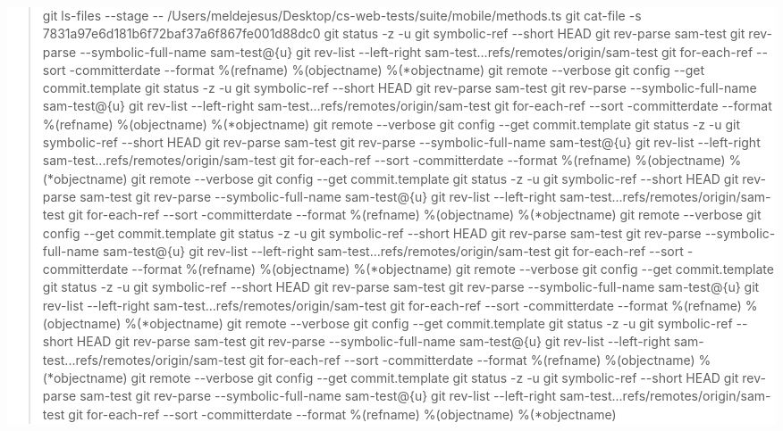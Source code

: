 > git ls-files --stage -- /Users/meldejesus/Desktop/cs-web-tests/suite/mobile/methods.ts
> git cat-file -s 7831a97e6d181b6f72baf37a6f867fe001d88dc0
> git status -z -u
> git symbolic-ref --short HEAD
> git rev-parse sam-test
> git rev-parse --symbolic-full-name sam-test@{u}
> git rev-list --left-right sam-test...refs/remotes/origin/sam-test
> git for-each-ref --sort -committerdate --format %(refname) %(objectname) %(*objectname)
> git remote --verbose
> git config --get commit.template
> git status -z -u
> git symbolic-ref --short HEAD
> git rev-parse sam-test
> git rev-parse --symbolic-full-name sam-test@{u}
> git rev-list --left-right sam-test...refs/remotes/origin/sam-test
> git for-each-ref --sort -committerdate --format %(refname) %(objectname) %(*objectname)
> git remote --verbose
> git config --get commit.template
> git status -z -u
> git symbolic-ref --short HEAD
> git rev-parse sam-test
> git rev-parse --symbolic-full-name sam-test@{u}
> git rev-list --left-right sam-test...refs/remotes/origin/sam-test
> git for-each-ref --sort -committerdate --format %(refname) %(objectname) %(*objectname)
> git remote --verbose
> git config --get commit.template
> git status -z -u
> git symbolic-ref --short HEAD
> git rev-parse sam-test
> git rev-parse --symbolic-full-name sam-test@{u}
> git rev-list --left-right sam-test...refs/remotes/origin/sam-test
> git for-each-ref --sort -committerdate --format %(refname) %(objectname) %(*objectname)
> git remote --verbose
> git config --get commit.template
> git status -z -u
> git symbolic-ref --short HEAD
> git rev-parse sam-test
> git rev-parse --symbolic-full-name sam-test@{u}
> git rev-list --left-right sam-test...refs/remotes/origin/sam-test
> git for-each-ref --sort -committerdate --format %(refname) %(objectname) %(*objectname)
> git remote --verbose
> git config --get commit.template
> git status -z -u
> git symbolic-ref --short HEAD
> git rev-parse sam-test
> git rev-parse --symbolic-full-name sam-test@{u}
> git rev-list --left-right sam-test...refs/remotes/origin/sam-test
> git for-each-ref --sort -committerdate --format %(refname) %(objectname) %(*objectname)
> git remote --verbose
> git config --get commit.template
> git status -z -u
> git symbolic-ref --short HEAD
> git rev-parse sam-test
> git rev-parse --symbolic-full-name sam-test@{u}
> git rev-list --left-right sam-test...refs/remotes/origin/sam-test
> git for-each-ref --sort -committerdate --format %(refname) %(objectname) %(*objectname)
> git remote --verbose
> git config --get commit.template
> git status -z -u
> git symbolic-ref --short HEAD
> git rev-parse sam-test
> git rev-parse --symbolic-full-name sam-test@{u}
> git rev-list --left-right sam-test...refs/remotes/origin/sam-test
> git for-each-ref --sort -committerdate --format %(refname) %(objectname) %(*objectname)